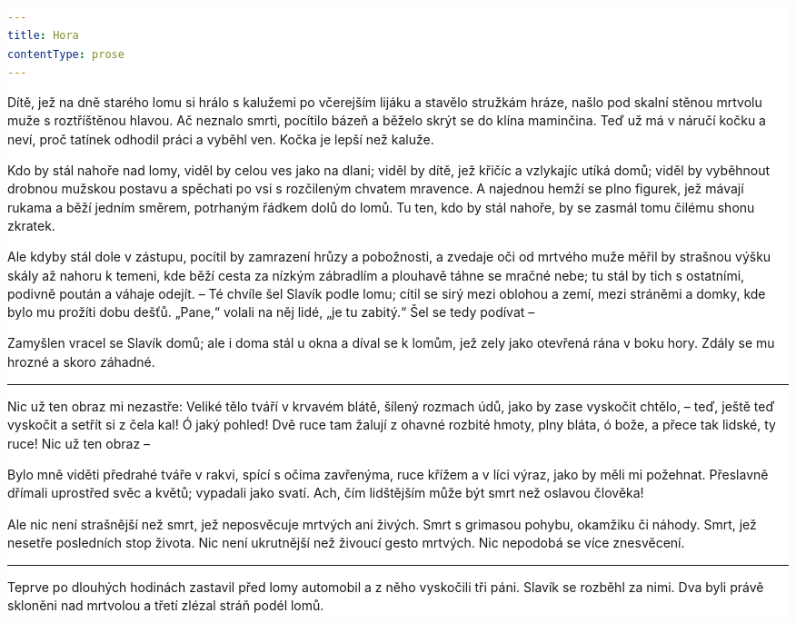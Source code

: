 ```yaml
---
title: Hora
contentType: prose
---
```


<section>

Dítě, jež na dně starého lomu si hrálo s kalužemi po včerejším lijáku a stavělo stružkám hráze, našlo pod skalní stěnou mrtvolu muže s roztříštěnou hlavou. Ač neznalo smrti, pocítilo bázeň a běželo skrýt se do klína maminčina. Teď už má v náručí kočku a neví, proč tatínek odhodil práci a vyběhl ven. Kočka je lepší než kaluže.

</section>

<section>

Kdo by stál nahoře nad lomy, viděl by celou ves jako na dlani; viděl by dítě, jež křičíc a vzlykajíc utíká domů; viděl by vyběhnout drobnou mužskou postavu a spěchati po vsi s rozčileným chvatem mravence. A najednou hemží se plno figurek, jež mávají rukama a běží jedním směrem, potrhaným řádkem dolů do lomů. Tu ten, kdo by stál nahoře, by se zasmál tomu čilému shonu zkratek.

Ale kdyby stál dole v zástupu, pocítil by zamrazení hrůzy a pobožnosti, a zvedaje oči od mrtvého muže měřil by strašnou výšku skály až nahoru k temeni, kde běží cesta za nízkým zábradlím a plouhavě táhne se mračné nebe; tu stál by tich s ostatními, podivně poután a váhaje odejít. – Té chvíle šel Slavík podle lomu; cítil se sirý mezi oblohou a zemí, mezi stráněmi a domky, kde bylo mu prožíti dobu dešťů. „Pane,“ volali na něj lidé, „je tu zabitý.“ Šel se tedy podívat –

Zamyšlen vracel se Slavík domů; ale i doma stál u okna a díval se k lomům, jež zely jako otevřená rána v boku hory. Zdály se mu hrozné a skoro záhadné.

* * *

Nic už ten obraz mi nezastře: Veliké tělo tváří v krvavém blátě, šílený rozmach údů, jako by zase vyskočit chtělo, – teď, ještě teď vyskočit a setřít si z čela kal! Ó jaký pohled! Dvě ruce tam žalují z ohavné rozbité hmoty, plny bláta, ó bože, a přece tak lidské, ty ruce! Nic už ten obraz –

</section>

<section>

Bylo mně viděti předrahé tváře v rakvi, spící s očima zavřenýma, ruce křížem a v líci výraz, jako by měli mi požehnat. Přeslavně dřímali uprostřed svěc a květů; vypadali jako svatí. Ach, čím lidštějším může být smrt než oslavou člověka!

Ale nic není strašnější než smrt, jež neposvěcuje mrtvých ani živých. Smrt s grimasou pohybu, okamžiku či náhody. Smrt, jež nesetře posledních stop života. Nic není ukrutnější než živoucí gesto mrtvých. Nic nepodobá se více znesvěcení.

* * *

Teprve po dlouhých hodinách zastavil před lomy automobil a z něho vyskočili tři páni. Slavík se rozběhl za nimi. Dva byli právě skloněni nad mrtvolou a třetí zlézal stráň podél lomů.

</section>

<section>
